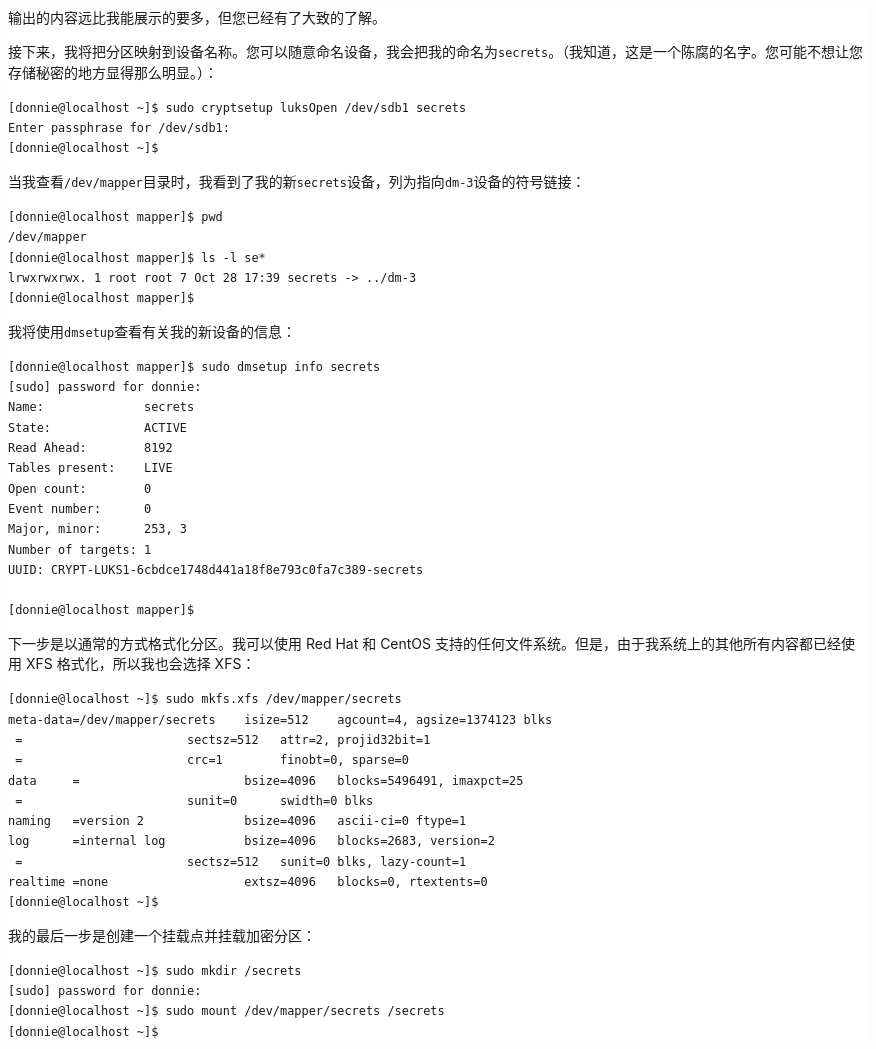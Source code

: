 输出的内容远比我能展示的要多，但您已经有了大致的了解。

接下来，我将把分区映射到设备名称。您可以随意命名设备，我会把我的命名为`secrets`。（我知道，这是一个陈腐的名字。您可能不想让您存储秘密的地方显得那么明显。）：

```
[donnie@localhost ~]$ sudo cryptsetup luksOpen /dev/sdb1 secrets
Enter passphrase for /dev/sdb1:
[donnie@localhost ~]$
```

当我查看`/dev/mapper`目录时，我看到了我的新`secrets`设备，列为指向`dm-3`设备的符号链接：

```
[donnie@localhost mapper]$ pwd
/dev/mapper
[donnie@localhost mapper]$ ls -l se*
lrwxrwxrwx. 1 root root 7 Oct 28 17:39 secrets -> ../dm-3
[donnie@localhost mapper]$
```

我将使用`dmsetup`查看有关我的新设备的信息：

```
[donnie@localhost mapper]$ sudo dmsetup info secrets
[sudo] password for donnie:
Name:              secrets
State:             ACTIVE
Read Ahead:        8192
Tables present:    LIVE
Open count:        0
Event number:      0
Major, minor:      253, 3
Number of targets: 1
UUID: CRYPT-LUKS1-6cbdce1748d441a18f8e793c0fa7c389-secrets

[donnie@localhost mapper]$
```

下一步是以通常的方式格式化分区。我可以使用 Red Hat 和 CentOS 支持的任何文件系统。但是，由于我系统上的其他所有内容都已经使用 XFS 格式化，所以我也会选择 XFS：

```
[donnie@localhost ~]$ sudo mkfs.xfs /dev/mapper/secrets
meta-data=/dev/mapper/secrets    isize=512    agcount=4, agsize=1374123 blks
 =                       sectsz=512   attr=2, projid32bit=1
 =                       crc=1        finobt=0, sparse=0
data     =                       bsize=4096   blocks=5496491, imaxpct=25
 =                       sunit=0      swidth=0 blks
naming   =version 2              bsize=4096   ascii-ci=0 ftype=1
log      =internal log           bsize=4096   blocks=2683, version=2
 =                       sectsz=512   sunit=0 blks, lazy-count=1
realtime =none                   extsz=4096   blocks=0, rtextents=0
[donnie@localhost ~]$
```

我的最后一步是创建一个挂载点并挂载加密分区：

```
[donnie@localhost ~]$ sudo mkdir /secrets
[sudo] password for donnie:
[donnie@localhost ~]$ sudo mount /dev/mapper/secrets /secrets
[donnie@localhost ~]$
```
